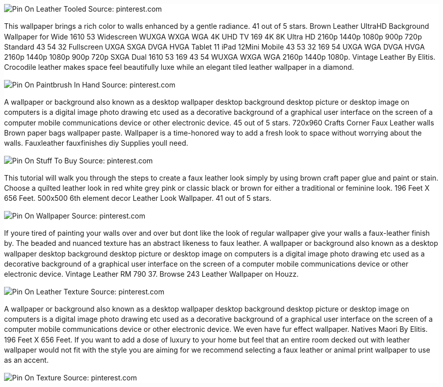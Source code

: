 ![Pin On Leather Tooled](https://i.pinimg.com/originals/4f/98/0c/4f980cc9ca45683f66bd3be005e2e7ae.jpg "Pin On Leather Tooled")
Source: pinterest.com

This wallpaper brings a rich color to walls enhanced by a gentle radiance. 41 out of 5 stars. Brown Leather UltraHD Background Wallpaper for Wide 1610 53 Widescreen WUXGA WXGA WGA 4K UHD TV 169 4K 8K Ultra HD 2160p 1440p 1080p 900p 720p Standard 43 54 32 Fullscreen UXGA SXGA DVGA HVGA Tablet 11 iPad 12Mini Mobile 43 53 32 169 54 UXGA WGA DVGA HVGA 2160p 1440p 1080p 900p 720p SXGA Dual 1610 53 169 43 54 WUXGA WXGA WGA 2160p 1440p 1080p. Vintage Leather By Elitis. Crocodile leather makes space feel beautifully luxe while an elegant tiled leather wallpaper in a diamond.

![Pin On Paintbrush In Hand](https://i.pinimg.com/originals/a6/37/43/a63743d681d920462fd24214bd63b509.jpg "Pin On Paintbrush In Hand")
Source: pinterest.com

A wallpaper or background also known as a desktop wallpaper desktop background desktop picture or desktop image on computers is a digital image photo drawing etc used as a decorative background of a graphical user interface on the screen of a computer mobile communications device or other electronic device. 45 out of 5 stars. 720x960 Crafts Corner Faux Leather walls Brown paper bags wallpaper paste. Wallpaper is a time-honored way to add a fresh look to space without worrying about the walls. Fauxleather fauxfinishes diy Supplies youll need.

![Pin On Stuff To Buy](https://i.pinimg.com/originals/d0/0b/52/d00b52e116987d41ea537b92b22451df.jpg "Pin On Stuff To Buy")
Source: pinterest.com

This tutorial will walk you through the steps to create a faux leather look simply by using brown craft paper glue and paint or stain. Choose a quilted leather look in red white grey pink or classic black or brown for either a traditional or feminine look. 196 Feet X 656 Feet. 500x500 6th element decor Leather Look Wallpaper. 41 out of 5 stars.

![Pin On Wallpaper](https://i.pinimg.com/474x/bd/87/43/bd8743cf75fba1ba74b5d8d5774c927e.jpg "Pin On Wallpaper")
Source: pinterest.com

If youre tired of painting your walls over and over but dont like the look of regular wallpaper give your walls a faux-leather finish by. The beaded and nuanced texture has an abstract likeness to faux leather. A wallpaper or background also known as a desktop wallpaper desktop background desktop picture or desktop image on computers is a digital image photo drawing etc used as a decorative background of a graphical user interface on the screen of a computer mobile communications device or other electronic device. Vintage Leather RM 790 37. Browse 243 Leather Wallpaper on Houzz.

![Pin On Leather Texture](https://i.pinimg.com/originals/8e/d4/b2/8ed4b25f993711402819690a60d7f97e.jpg "Pin On Leather Texture")
Source: pinterest.com

A wallpaper or background also known as a desktop wallpaper desktop background desktop picture or desktop image on computers is a digital image photo drawing etc used as a decorative background of a graphical user interface on the screen of a computer mobile communications device or other electronic device. We even have fur effect wallpaper. Natives Maori By Elitis. 196 Feet X 656 Feet. If you want to add a dose of luxury to your home but feel that an entire room decked out with leather wallpaper would not fit with the style you are aiming for we recommend selecting a faux leather or animal print wallpaper to use as an accent.

![Pin On Texture](https://i.pinimg.com/originals/1c/49/66/1c49662229410d78690da73baf79cb7c.jpg "Pin On Texture")
Source: pinterest.com
